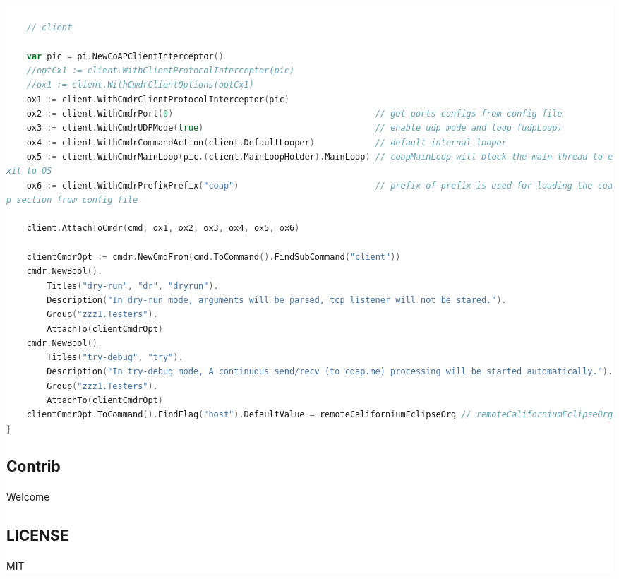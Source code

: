 ```go

	// client

	var pic = pi.NewCoAPClientInterceptor()
	//optCx1 := client.WithClientProtocolInterceptor(pic)
	//ox1 := client.WithCmdrClientOptions(optCx1)
	ox1 := client.WithCmdrClientProtocolInterceptor(pic)
	ox2 := client.WithCmdrPort(0)                                        // get ports configs from config file
	ox3 := client.WithCmdrUDPMode(true)                                  // enable udp mode and loop (udpLoop)
	ox4 := client.WithCmdrCommandAction(client.DefaultLooper)            // default internal looper
	ox5 := client.WithCmdrMainLoop(pic.(client.MainLoopHolder).MainLoop) // coapMainLoop will block the main thread to exit to OS
	ox6 := client.WithCmdrPrefixPrefix("coap")                           // prefix of prefix is used for loading the coap section from config file

	client.AttachToCmdr(cmd, ox1, ox2, ox3, ox4, ox5, ox6)

	clientCmdrOpt := cmdr.NewCmdFrom(cmd.ToCommand().FindSubCommand("client"))
	cmdr.NewBool().
		Titles("dry-run", "dr", "dryrun").
		Description("In dry-run mode, arguments will be parsed, tcp listener will not be stared.").
		Group("zzz1.Testers").
		AttachTo(clientCmdrOpt)
	cmdr.NewBool().
		Titles("try-debug", "try").
		Description("In try-debug mode, A continuous send/recv (to coap.me) processing will be started automatically.").
		Group("zzz1.Testers").
		AttachTo(clientCmdrOpt)
	clientCmdrOpt.ToCommand().FindFlag("host").DefaultValue = remoteCaliforniumEclipseOrg // remoteCaliforniumEclipseOrg
}
```

## Contrib

Welcome

## LICENSE

MIT
